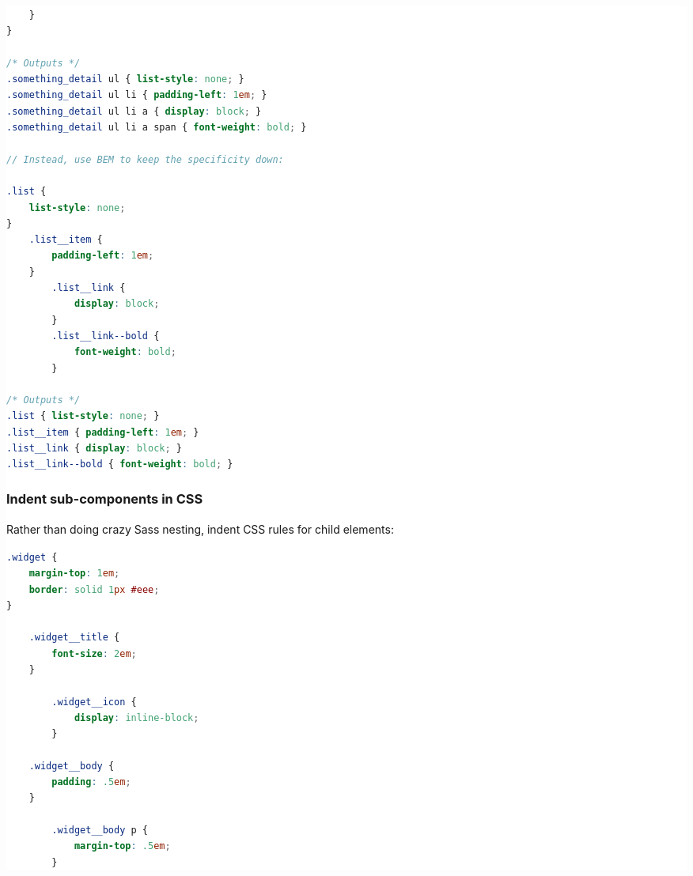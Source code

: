 ```SCSS
    }
}

/* Outputs */
.something_detail ul { list-style: none; }
.something_detail ul li { padding-left: 1em; }
.something_detail ul li a { display: block; }
.something_detail ul li a span { font-weight: bold; }

// Instead, use BEM to keep the specificity down:

.list {
    list-style: none;
}
    .list__item {
        padding-left: 1em;
    }
        .list__link {
            display: block;
        }
        .list__link--bold {
            font-weight: bold;
        }

/* Outputs */
.list { list-style: none; }
.list__item { padding-left: 1em; }
.list__link { display: block; }
.list__link--bold { font-weight: bold; }
```

### Indent sub-components in CSS

Rather than doing crazy Sass nesting, indent CSS rules for child elements:

```SCSS
.widget {
    margin-top: 1em;
    border: solid 1px #eee;
}

    .widget__title {
        font-size: 2em;
    }

        .widget__icon {
            display: inline-block;
        }

    .widget__body {
        padding: .5em;
    }

        .widget__body p {
            margin-top: .5em;
        }
```
